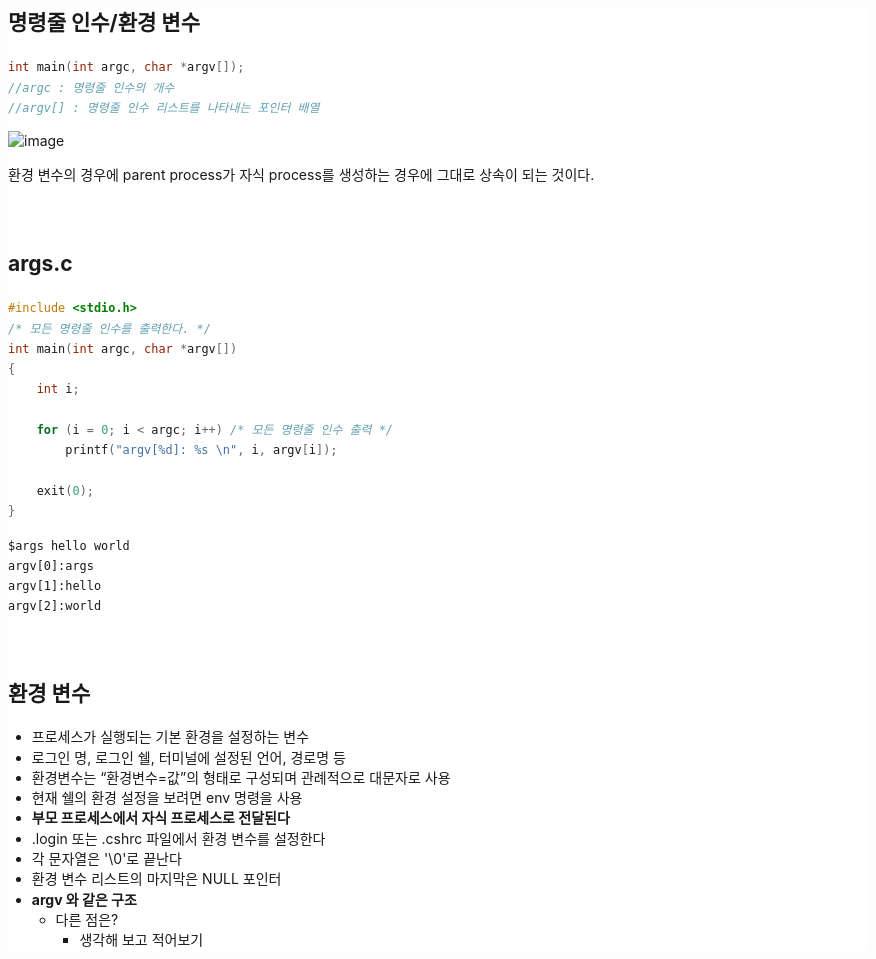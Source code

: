 ## 명령줄 인수/환경 변수

```c
int main(int argc, char *argv[]);
//argc : 명령줄 인수의 개수
//argv[] : 명령줄 인수 리스트를 나타내는 포인터 배열
```

![image](https://user-images.githubusercontent.com/79521972/167347832-452a4ba7-6998-4e97-bddd-4357bc2da3c6.png)

환경 변수의 경우에 parent process가 자식 process를 생성하는 경우에 그대로 상속이 되는 것이다.

<br>

## args.c

```c
#include <stdio.h>
/* 모든 명령줄 인수를 출력한다. */
int main(int argc, char *argv[])
{
    int i;
    
    for (i = 0; i < argc; i++) /* 모든 명령줄 인수 출력 */
        printf("argv[%d]: %s \n", i, argv[i]);
    
    exit(0);
}
```

```shell
$args hello world
argv[0]:args
argv[1]:hello
argv[2]:world
```



<br>

## 환경 변수

- 프로세스가 실행되는 기본 환경을 설정하는 변수 
- 로그인 명, 로그인 쉘, 터미널에 설정된 언어, 경로명 등 
- 환경변수는 “환경변수=값”의 형태로 구성되며 관례적으로 대문자로 사용 
- 현재 쉘의 환경 설정을 보려면 env 명령을 사용 
- **부모 프로세스에서 자식 프로세스로 전달된다** 
- .login 또는 .cshrc 파일에서 환경 변수를 설정한다 
- 각 문자열은 '\0'로 끝난다 
- 환경 변수 리스트의 마지막은 NULL 포인터 
- **argv 와 같은 구조**
  - 다른 점은?
    - 생각해 보고 적어보기
